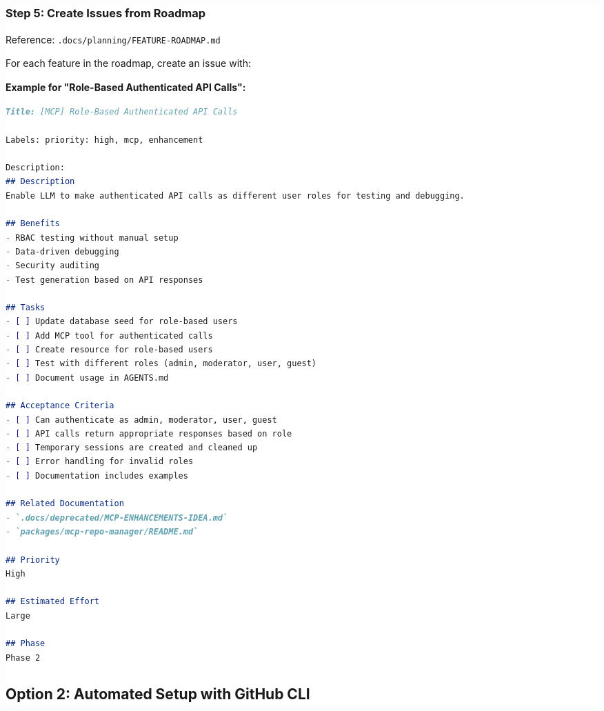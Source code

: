 ### Step 5: Create Issues from Roadmap

Reference: `.docs/planning/FEATURE-ROADMAP.md`

For each feature in the roadmap, create an issue with:

**Example for "Role-Based Authenticated API Calls":**

```markdown
Title: [MCP] Role-Based Authenticated API Calls

Labels: priority: high, mcp, enhancement

Description:
## Description
Enable LLM to make authenticated API calls as different user roles for testing and debugging.

## Benefits
- RBAC testing without manual setup
- Data-driven debugging
- Security auditing
- Test generation based on API responses

## Tasks
- [ ] Update database seed for role-based users
- [ ] Add MCP tool for authenticated calls
- [ ] Create resource for role-based users
- [ ] Test with different roles (admin, moderator, user, guest)
- [ ] Document usage in AGENTS.md

## Acceptance Criteria
- [ ] Can authenticate as admin, moderator, user, guest
- [ ] API calls return appropriate responses based on role
- [ ] Temporary sessions are created and cleaned up
- [ ] Error handling for invalid roles
- [ ] Documentation includes examples

## Related Documentation
- `.docs/deprecated/MCP-ENHANCEMENTS-IDEA.md`
- `packages/mcp-repo-manager/README.md`

## Priority
High

## Estimated Effort
Large

## Phase
Phase 2
```

## Option 2: Automated Setup with GitHub CLI
